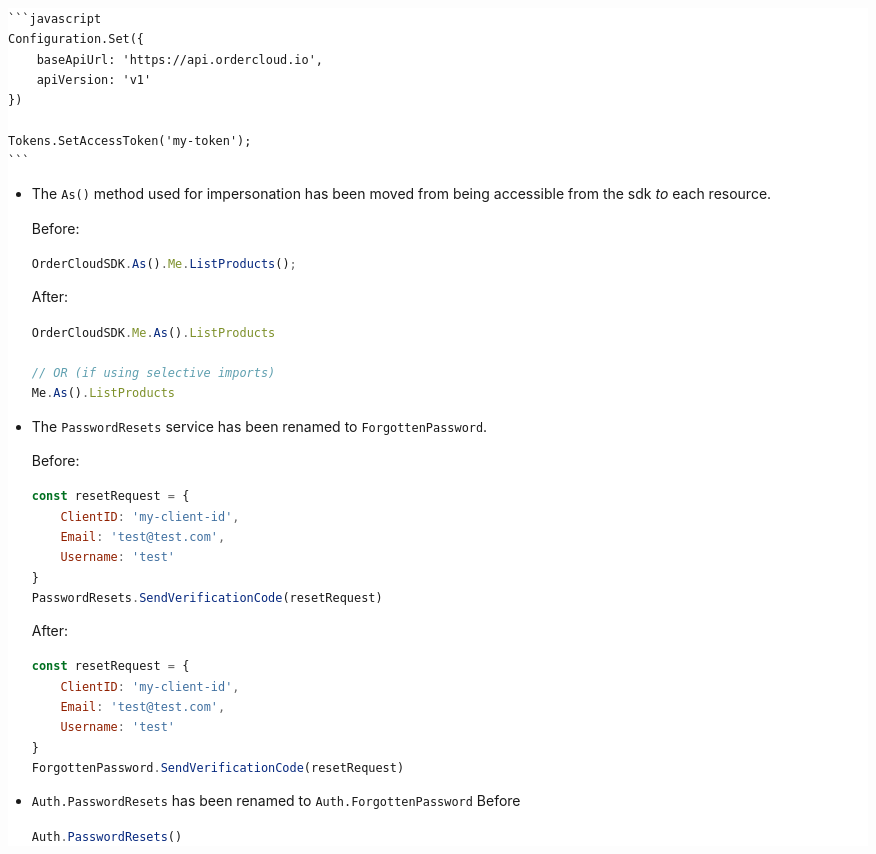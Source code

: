     ```javascript
    Configuration.Set({
        baseApiUrl: 'https://api.ordercloud.io',
        apiVersion: 'v1'
    })

    Tokens.SetAccessToken('my-token');
    ```

* The `As()` method used for impersonation has been moved from being accessible from the sdk *to* each resource.

    Before:

    ```javascript
    OrderCloudSDK.As().Me.ListProducts();
    ```

    After:

    ```javascript
    OrderCloudSDK.Me.As().ListProducts

    // OR (if using selective imports)
    Me.As().ListProducts
    ```

* The `PasswordResets` service has been renamed to `ForgottenPassword`.

    Before:

    ```javascript
    const resetRequest = {
        ClientID: 'my-client-id',
        Email: 'test@test.com',
        Username: 'test'
    }
    PasswordResets.SendVerificationCode(resetRequest)
    ```

    After:

    ```javascript
    const resetRequest = {
        ClientID: 'my-client-id',
        Email: 'test@test.com',
        Username: 'test'
    }
    ForgottenPassword.SendVerificationCode(resetRequest)
    ```

* `Auth.PasswordResets` has been renamed to `Auth.ForgottenPassword`
    Before

    ```javascript
    Auth.PasswordResets()
    ```
